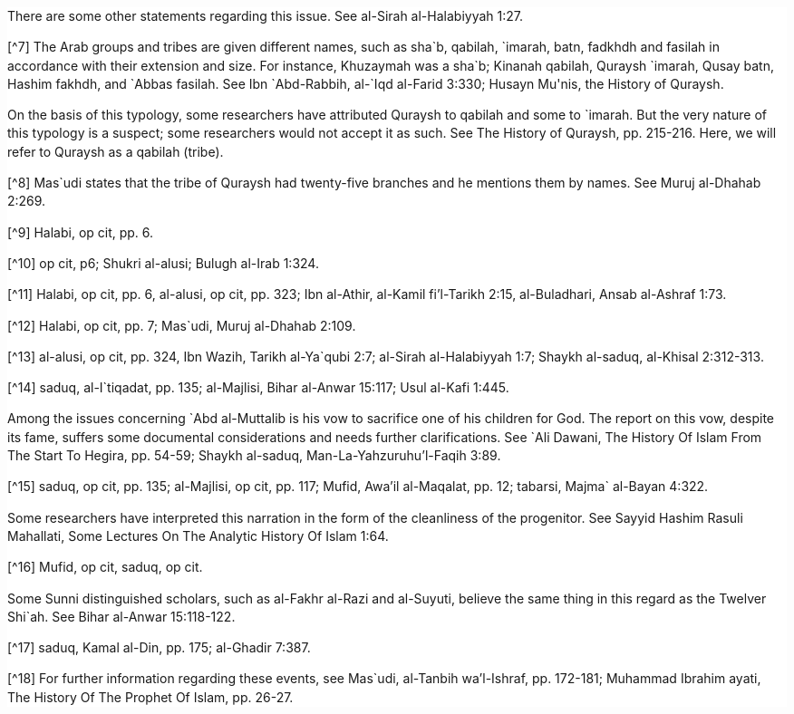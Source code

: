There are some other statements regarding this issue. See al-Sirah
al-Halabiyyah 1:27.

[^7] The Arab groups and tribes are given different names, such as
sha\`b, qabilah, \`imarah, batn, fadkhdh and fasilah in accordance with
their extension and size. For instance, Khuzaymah was a sha\`b; Kinanah
qabilah, Quraysh \`imarah, Qusay batn, Hashim fakhdh, and \`Abbas
fasilah. See Ibn \`Abd-Rabbih, al-\`Iqd al-Farid 3:330; Husayn Mu'nis,
the History of Quraysh.

On the basis of this typology, some researchers have attributed Quraysh
to qabilah and some to \`imarah. But the very nature of this typology is
a suspect; some researchers would not accept it as such. See The History
of Quraysh, pp. 215-216. Here, we will refer to Quraysh as a qabilah
(tribe).

[^8] Mas\`udi states that the tribe of Quraysh had twenty-five branches
and he mentions them by names. See Muruj al-Dhahab 2:269.

[^9] Halabi, op cit, pp. 6.

[^10] op cit, p6; Shukri al-alusi; Bulugh al-Irab 1:324.

[^11] Halabi, op cit, pp. 6, al-alusi, op cit, pp. 323; Ibn al-Athir,
al-Kamil fi’l-Tarikh 2:15, al-Buladhari, Ansab al-Ashraf 1:73.

[^12] Halabi, op cit, pp. 7; Mas\`udi, Muruj al-Dhahab 2:109.

[^13] al-alusi, op cit, pp. 324, Ibn Wazih, Tarikh al-Ya\`qubi 2:7;
al-Sirah al-Halabiyyah 1:7; Shaykh al-saduq, al-Khisal 2:312-313.

[^14] saduq, al-I\`tiqadat, pp. 135; al-Majlisi, Bihar al-Anwar 15:117;
Usul al-Kafi 1:445.

Among the issues concerning \`Abd al-Muttalib is his vow to sacrifice
one of his children for God. The report on this vow, despite its fame,
suffers some documental considerations and needs further clarifications.
See \`Ali Dawani, The History Of Islam From The Start To Hegira, pp.
54-59; Shaykh al-saduq, Man-La-Yahzuruhu’l-Faqih 3:89.

[^15] saduq, op cit, pp. 135; al-Majlisi, op cit, pp. 117; Mufid, Awa’il
al-Maqalat, pp. 12; tabarsi, Majma\` al-Bayan 4:322.

Some researchers have interpreted this narration in the form of the
cleanliness of the progenitor. See Sayyid Hashim Rasuli Mahallati, Some
Lectures On The Analytic History Of Islam 1:64.

[^16] Mufid, op cit, saduq, op cit.

Some Sunni distinguished scholars, such as al-Fakhr al-Razi and
al-Suyuti, believe the same thing in this regard as the Twelver Shi\`ah.
See Bihar al-Anwar 15:118-122.

[^17] saduq, Kamal al-Din, pp. 175; al-Ghadir 7:387.

[^18] For further information regarding these events, see Mas\`udi,
al-Tanbih wa’l-Ishraf, pp. 172-181; Muhammad Ibrahim ayati, The History
Of The Prophet Of Islam, pp. 26-27.
